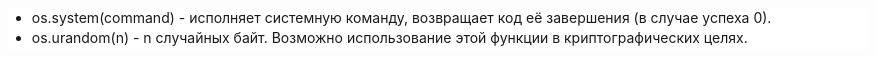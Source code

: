 - os.system(command) - исполняет системную команду, возвращает код её завершения (в случае успеха 0).
- os.urandom(n) - n случайных байт. Возможно использование этой функции в криптографических целях.

